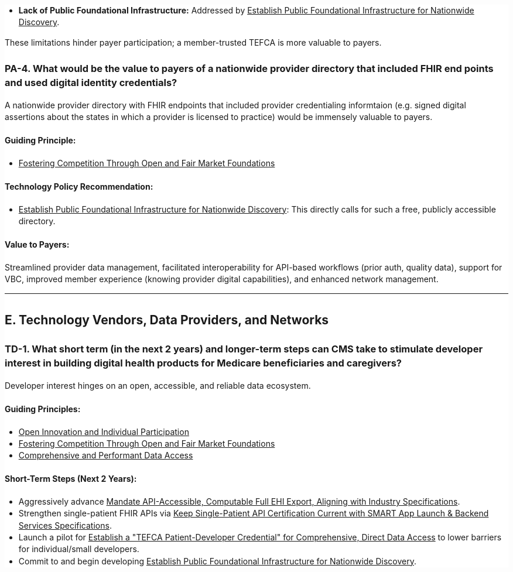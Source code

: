 *   **Lack of Public Foundational Infrastructure:** Addressed by [Establish Public Foundational Infrastructure for Nationwide Discovery](#req_public_discovery_infrastructure).

These limitations hinder payer participation; a member-trusted TEFCA is more valuable to payers.

### PA-4. What would be the value to payers of a nationwide provider directory that included FHIR end points and used digital identity credentials?

A nationwide provider directory with FHIR endpoints that included provider credentialing informtaion (e.g. signed digital assertions about the states in which a provider is licensed to practice) would be immensely valuable to payers.

#### Guiding Principle:
*   [Fostering Competition Through Open and Fair Market Foundations](#principle_market_competition_foundations)

#### Technology Policy Recommendation:
*   [Establish Public Foundational Infrastructure for Nationwide Discovery](#req_public_discovery_infrastructure): This directly calls for such a free, publicly accessible directory.

#### Value to Payers:
Streamlined provider data management, facilitated interoperability for API-based workflows (prior auth, quality data), support for VBC, improved member experience (knowing provider digital capabilities), and enhanced network management.

---

## E. Technology Vendors, Data Providers, and Networks

### TD-1. What short term (in the next 2 years) and longer-term steps can CMS take to stimulate developer interest in building digital health products for Medicare beneficiaries and caregivers?

Developer interest hinges on an open, accessible, and reliable data ecosystem.

#### Guiding Principles:
*   [Open Innovation and Individual Participation](#principle_open_innovation_individual_participation)
*   [Fostering Competition Through Open and Fair Market Foundations](#principle_market_competition_foundations)
*   [Comprehensive and Performant Data Access](#principle_comprehensive_performant_data_access)

#### Short-Term Steps (Next 2 Years):
*   Aggressively advance [Mandate API-Accessible, Computable Full EHI Export, Aligning with Industry Specifications](#req_api_ehi_export_argonaut).
*   Strengthen single-patient FHIR APIs via [Keep Single-Patient API Certification Current with SMART App Launch & Backend Services Specifications](#req_update_smart_app_launch_cert).
*   Launch a pilot for [Establish a "TEFCA Patient-Developer Credential" for Comprehensive, Direct Data Access](#req_tefca_patient_developer_credential) to lower barriers for individual/small developers.
*   Commit to and begin developing [Establish Public Foundational Infrastructure for Nationwide Discovery](#req_public_discovery_infrastructure).
